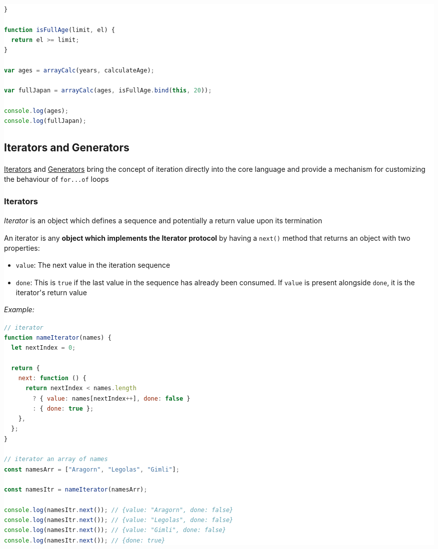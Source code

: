 ```javascript
}

function isFullAge(limit, el) {
  return el >= limit;
}

var ages = arrayCalc(years, calculateAge);

var fullJapan = arrayCalc(ages, isFullAge.bind(this, 20));

console.log(ages);
console.log(fullJapan);
```

## Iterators and Generators

[Iterators](#iterators) and [Generators](#generator-function) bring the concept of iteration directly into the core language and provide a mechanism for customizing the behaviour of `for...of` loops

### Iterators

_Iterator_ is an object which defines a sequence and potentially a return value upon its termination

An iterator is any **object which implements the Iterator protocol** by having a `next()` method that returns an object with two properties:

- `value`: The next value in the iteration sequence

- `done`: This is `true` if the last value in the sequence has already been consumed. If `value` is present alongside `done`, it is the iterator's return value

_Example:_

```javascript
// iterator
function nameIterator(names) {
  let nextIndex = 0;

  return {
    next: function () {
      return nextIndex < names.length
        ? { value: names[nextIndex++], done: false }
        : { done: true };
    },
  };
}

// iterator an array of names
const namesArr = ["Aragorn", "Legolas", "Gimli"];

const namesItr = nameIterator(namesArr);

console.log(namesItr.next()); // {value: "Aragorn", done: false}
console.log(namesItr.next()); // {value: "Legolas", done: false}
console.log(namesItr.next()); // {value: "Gimli", done: false}
console.log(namesItr.next()); // {done: true}
```

